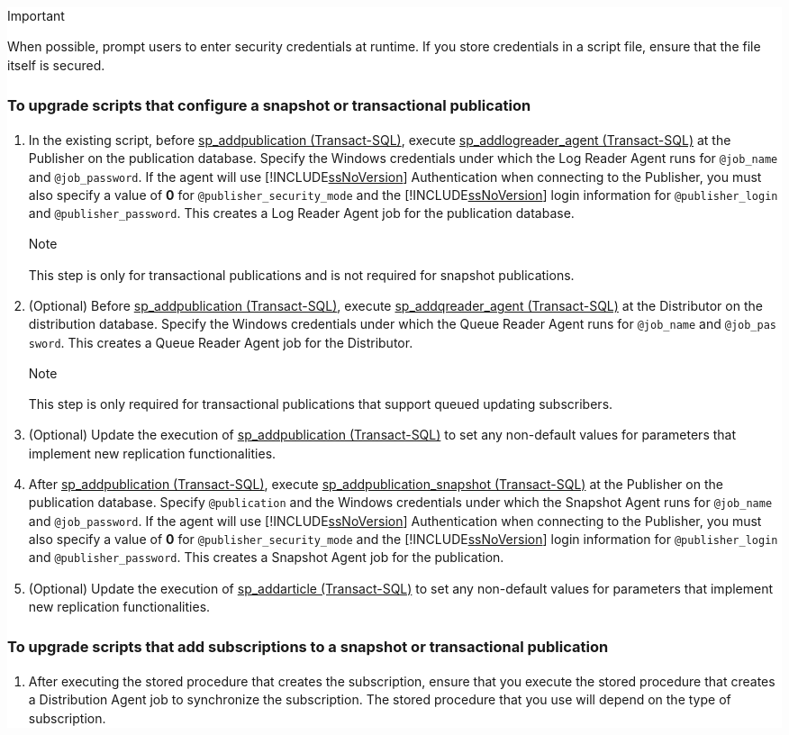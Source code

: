 > [!IMPORTANT]  
>  When possible, prompt users to enter security credentials at runtime. If you store credentials in a script file, ensure that the file itself is secured.  
  
### To upgrade scripts that configure a snapshot or transactional publication  
  
1.  In the existing script, before [sp_addpublication &#40;Transact-SQL&#41;](../../../relational-databases/system-stored-procedures/sp-addpublication-transact-sql.md), execute [sp_addlogreader_agent &#40;Transact-SQL&#41;](../../../relational-databases/system-stored-procedures/sp-addlogreader-agent-transact-sql.md) at the Publisher on the publication database. Specify the Windows credentials under which the Log Reader Agent runs for `@job_name` and `@job_password`. If the agent will use [!INCLUDE[ssNoVersion](../../../includes/ssnoversion-md.md)] Authentication when connecting to the Publisher, you must also specify a value of **0** for `@publisher_security_mode` and the [!INCLUDE[ssNoVersion](../../../includes/ssnoversion-md.md)] login information for `@publisher_login` and `@publisher_password`. This creates a Log Reader Agent job for the publication database.  
  
    > [!NOTE]  
    >  This step is only for transactional publications and is not required for snapshot publications.  
  
2.  (Optional) Before [sp_addpublication &#40;Transact-SQL&#41;](../../../relational-databases/system-stored-procedures/sp-addpublication-transact-sql.md), execute [sp_addqreader_agent &#40;Transact-SQL&#41;](../../../relational-databases/system-stored-procedures/sp-addqreader-agent-transact-sql.md) at the Distributor on the distribution database. Specify the Windows credentials under which the Queue Reader Agent runs for `@job_name` and `@job_password`. This creates a Queue Reader Agent job for the Distributor.  
  
    > [!NOTE]  
    >  This step is only required for transactional publications that support queued updating subscribers.  
  
3.  (Optional) Update the execution of [sp_addpublication &#40;Transact-SQL&#41;](../../../relational-databases/system-stored-procedures/sp-addpublication-transact-sql.md) to set any non-default values for parameters that implement new replication functionalities.  
  
4.  After [sp_addpublication &#40;Transact-SQL&#41;](../../../relational-databases/system-stored-procedures/sp-addpublication-transact-sql.md), execute [sp_addpublication_snapshot &#40;Transact-SQL&#41;](../../../relational-databases/system-stored-procedures/sp-addpublication-snapshot-transact-sql.md) at the Publisher on the publication database. Specify `@publication` and the Windows credentials under which the Snapshot Agent runs for `@job_name` and `@job_password`. If the agent will use [!INCLUDE[ssNoVersion](../../../includes/ssnoversion-md.md)] Authentication when connecting to the Publisher, you must also specify a value of **0** for `@publisher_security_mode` and the [!INCLUDE[ssNoVersion](../../../includes/ssnoversion-md.md)] login information for `@publisher_login` and `@publisher_password`. This creates a Snapshot Agent job for the publication.  
  
5.  (Optional) Update the execution of [sp_addarticle &#40;Transact-SQL&#41;](../../../relational-databases/system-stored-procedures/sp-addarticle-transact-sql.md) to set any non-default values for parameters that implement new replication functionalities.  
  
### To upgrade scripts that add subscriptions to a snapshot or transactional publication  
  
1.  After executing the stored procedure that creates the subscription, ensure that you execute the stored procedure that creates a Distribution Agent job to synchronize the subscription. The stored procedure that you use will depend on the type of subscription.  
  